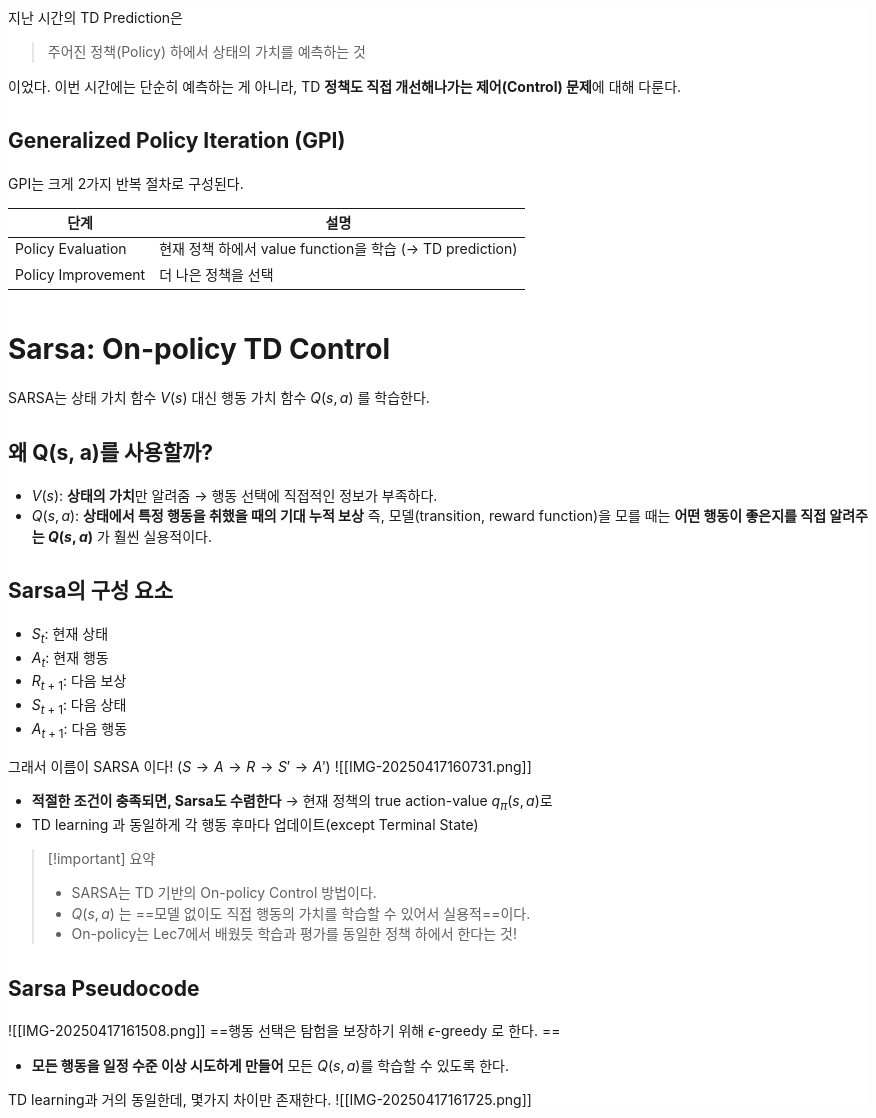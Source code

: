 지난 시간의 TD Prediction은
> 주어진 정책(Policy) 하에서 상태의 가치를 예측하는 것

이었다. 이번 시간에는 단순히 예측하는 게 아니라, TD **정책도 직접 개선해나가는 제어(Control) 문제**에 대해 다룬다. 

## Generalized Policy Iteration (GPI)
GPI는 크게 2가지 반복 절차로 구성된다. 

| 단계                 | 설명                                             |
| ------------------ | ---------------------------------------------- |
| Policy Evaluation  | 현재 정책 하에서 value function을 학습 (→ TD prediction) |
| Policy Improvement | 더 나은 정책을 선택                                    |
# Sarsa: On-policy TD Control
SARSA는 상태 가치 함수 $V(s)$ 대신 행동 가치 함수 $Q(s,a)$ 를 학습한다. 

## 왜 Q(s, a)를 사용할까?
- $V(s)$: **상태의 가치**만 알려줌 → 행동 선택에 직접적인 정보가 부족하다. 
- $Q(s, a)$: **상태에서 특정 행동을 취했을 때의 기대 누적 보상** 
즉, 모델(transition, reward function)을 모를 때는 **어떤 행동이 좋은지를 직접 알려주는 $Q(s, a)$** 가 훨씬 실용적이다. 

## Sarsa의 구성 요소
- $S_t​$: 현재 상태
- $A_t$​: 현재 행동    
- $R_{t+1}$​: 다음 보상    
- $S_{t+1}​$: 다음 상태    
- $A_{t+1}$​: 다음 행동    

그래서 이름이 SARSA 이다!
$(S → A → R → S' → A')$
![[IMG-20250417160731.png]]
- **적절한 조건이 충족되면, Sarsa도 수렴한다** → 현재 정책의 true action-value $q_\pi(s,a)$로 
- TD learning 과 동일하게 각 행동 후마다 업데이트(except Terminal State)

> [!important] 요약
> - SARSA는 TD 기반의 On-policy Control 방법이다. 
> - $Q(s, a)$ 는 ==모델 없이도 직접 행동의 가치를 학습할 수 있어서 실용적==이다. 
> - On-policy는 Lec7에서 배웠듯 학습과 평가를 동일한 정책 하에서 한다는 것!

## Sarsa Pseudocode
![[IMG-20250417161508.png]]
==행동 선택은 탐험을 보장하기 위해 $\epsilon$-greedy 로 한다. ==
-  **모든 행동을 일정 수준 이상 시도하게 만들어** 모든 $Q(s, a)$를 학습할 수 있도록 한다. 

TD learning과 거의 동일한데, 몇가지 차이만 존재한다. 
![[IMG-20250417161725.png]]
